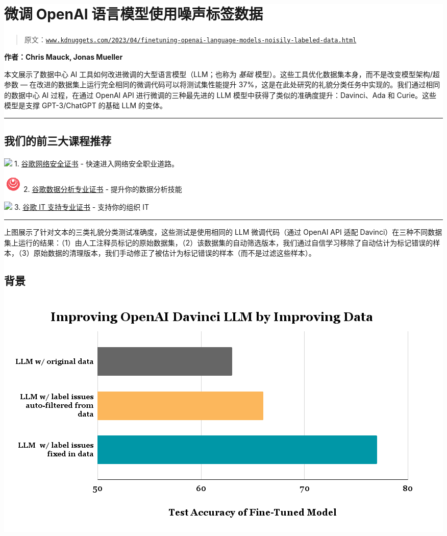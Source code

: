# 微调 OpenAI 语言模型使用噪声标签数据

> 原文：[`www.kdnuggets.com/2023/04/finetuning-openai-language-models-noisily-labeled-data.html`](https://www.kdnuggets.com/2023/04/finetuning-openai-language-models-noisily-labeled-data.html)

**作者：Chris Mauck, Jonas Mueller**

本文展示了数据中心 AI 工具如何改进微调的大型语言模型（LLM；也称为 *基础* 模型）。这些工具优化数据集本身，而不是改变模型架构/超参数 — 在改进的数据集上运行完全相同的微调代码可以将测试集性能提升 37%，这是在此处研究的礼貌分类任务中实现的。我们通过相同的数据中心 AI 过程，在通过 OpenAI API 进行微调的三种最先进的 LLM 模型中获得了类似的准确度提升：Davinci、Ada 和 Curie。这些模型是支撑 GPT-3/ChatGPT 的基础 LLM 的变体。

* * *

## 我们的前三大课程推荐

![](img/0244c01ba9267c002ef39d4907e0b8fb.png) 1\. [谷歌网络安全证书](https://www.kdnuggets.com/google-cybersecurity) - 快速进入网络安全职业道路。

![](img/e225c49c3c91745821c8c0368bf04711.png) 2\. [谷歌数据分析专业证书](https://www.kdnuggets.com/google-data-analytics) - 提升你的数据分析技能

![](img/0244c01ba9267c002ef39d4907e0b8fb.png) 3\. [谷歌 IT 支持专业证书](https://www.kdnuggets.com/google-itsupport) - 支持你的组织 IT

* * *

上图展示了针对文本的三类礼貌分类测试准确度，这些测试是使用相同的 LLM 微调代码（通过 OpenAI API 适配 Davinci）在三种不同数据集上运行的结果：（1）由人工注释员标记的原始数据集，（2）该数据集的自动筛选版本，我们通过自信学习移除了自动估计为标记错误的样本，（3）原始数据的清理版本，我们手动修正了被估计为标记错误的样本（而不是过滤这些样本）。

## 背景

![微调 OpenAI 语言模型使用噪声标签数据](img/c548289b39597699f59845ded1a7d55f.png)
